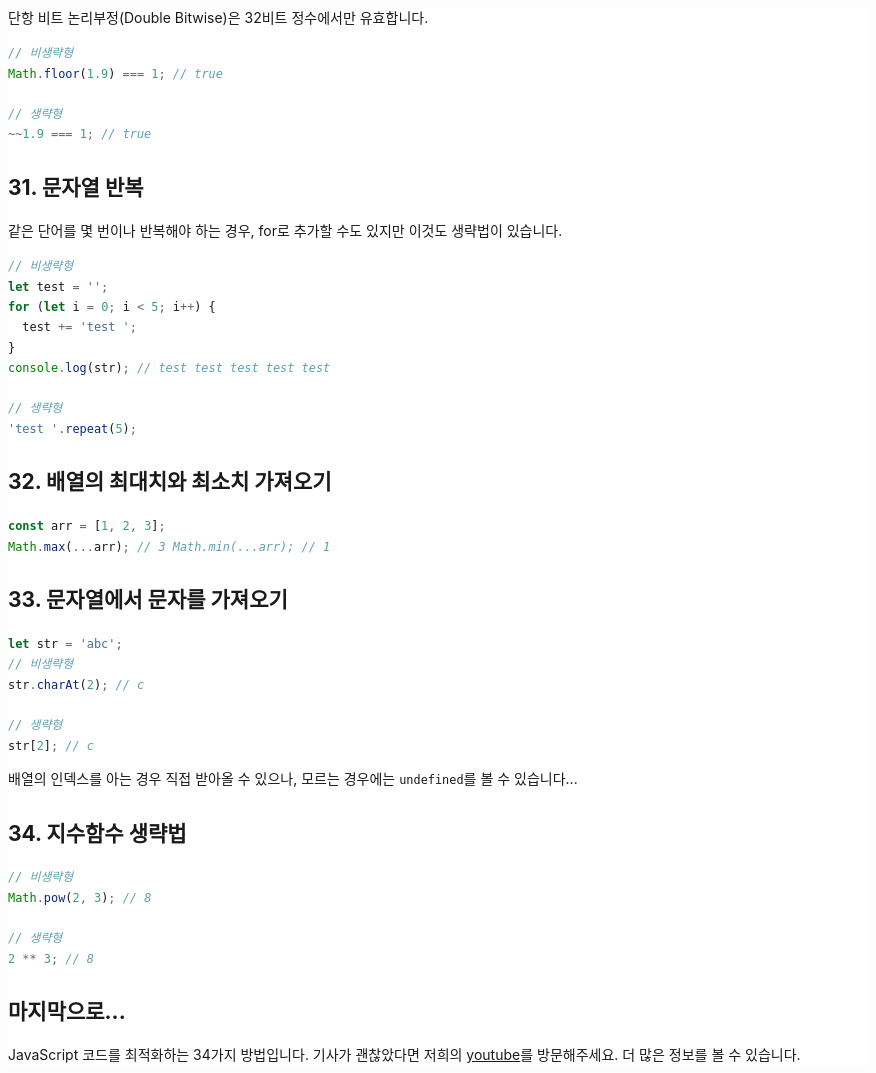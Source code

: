 단항 비트 논리부정(Double Bitwise)은 32비트 정수에서만 유효합니다.

```js
// 비생략형
Math.floor(1.9) === 1; // true

// 생략형
~~1.9 === 1; // true
```

## 31. 문자열 반복

같은 단어를 몇 번이나 반복해야 하는 경우, for로 추가할 수도 있지만 이것도 생략법이 있습니다.

```js
// 비생략형
let test = '';
for (let i = 0; i < 5; i++) {
  test += 'test ';
}
console.log(str); // test test test test test

// 생략형
'test '.repeat(5);
```

## 32. 배열의 최대치와 최소치 가져오기

```js
const arr = [1, 2, 3];
Math.max(...arr); // 3 Math.min(...arr); // 1
```

## 33. 문자열에서 문자를 가져오기

```js
let str = 'abc';
// 비생략형
str.charAt(2); // c

// 생략형
str[2]; // c
```

배열의 인덱스를 아는 경우 직접 받아올 수 있으나, 모르는 경우에는 `undefined`를 볼 수 있습니다...

## 34. 지수함수 생략법

```js
// 비생략형
Math.pow(2, 3); // 8

// 생략형
2 ** 3; // 8
```

## 마지막으로...

JavaScript 코드를 최적화하는 34가지 방법입니다. 기사가 괜찮았다면 저희의 [youtube](https://www.youtube.com/channel/UCtipWUghju290NWcn8jhyAw)를 방문해주세요. 더 많은 정보를 볼 수 있습니다.
